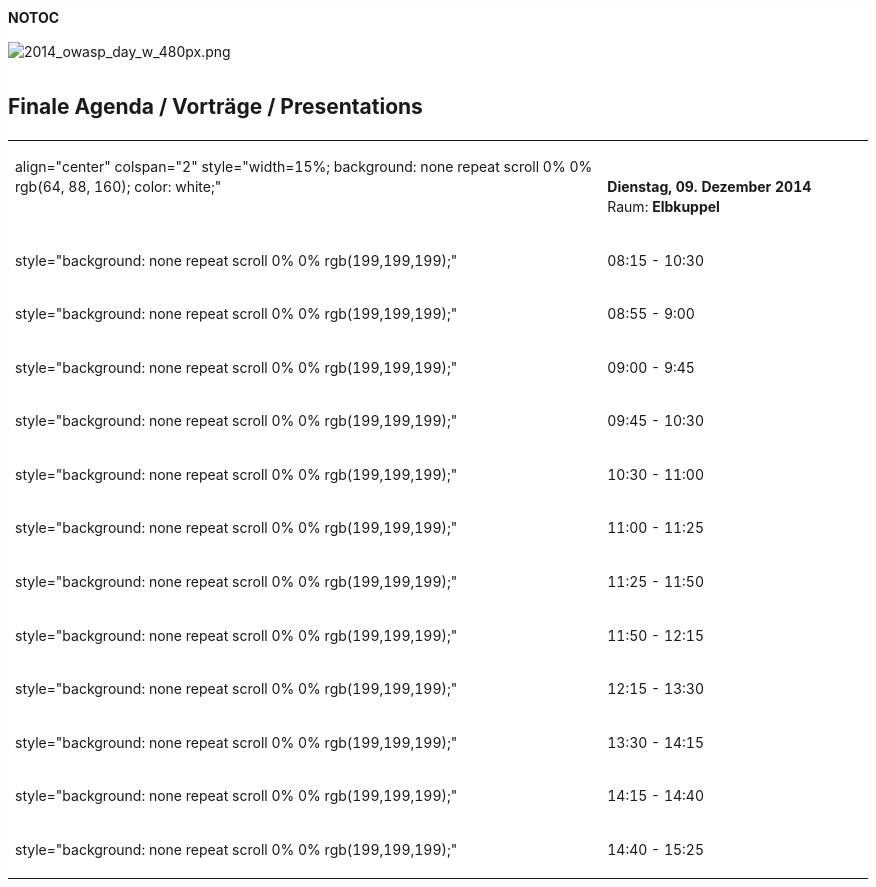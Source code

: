 __NOTOC__

![2014_owasp_day_w_480px.png](2014_owasp_day_w_480px.png
"2014_owasp_day_w_480px.png")

## Finale Agenda / Vorträge / Presentations

<table>
<tbody>
<tr class="odd">
<td><p>align="center" colspan="2" style="width=15%; background: none repeat scroll 0% 0% rgb(64, 88, 160); color: white;"</p></td>
<td><p><br />
<strong>Dienstag, 09. Dezember 2014</strong>       Raum: <strong>Elbkuppel</strong></p></td>
</tr>
<tr class="even">
<td><p>style="background: none repeat scroll 0% 0% rgb(199,199,199);"</p></td>
<td><p>08:15 - 10:30</p></td>
</tr>
<tr class="odd">
<td><p>style="background: none repeat scroll 0% 0% rgb(199,199,199);"</p></td>
<td><p>08:55 - 9:00</p></td>
</tr>
<tr class="even">
<td><p>style="background: none repeat scroll 0% 0% rgb(199,199,199);"</p></td>
<td><p>09:00 - 9:45</p></td>
</tr>
<tr class="odd">
<td><p>style="background: none repeat scroll 0% 0% rgb(199,199,199);"</p></td>
<td><p>09:45 - 10:30</p></td>
</tr>
<tr class="even">
<td><p>style="background: none repeat scroll 0% 0% rgb(199,199,199);"</p></td>
<td><p>10:30 - 11:00</p></td>
</tr>
<tr class="odd">
<td><p>style="background: none repeat scroll 0% 0% rgb(199,199,199);"</p></td>
<td><p>11:00 - 11:25</p></td>
</tr>
<tr class="even">
<td><p>style="background: none repeat scroll 0% 0% rgb(199,199,199);"</p></td>
<td><p>11:25 - 11:50</p></td>
</tr>
<tr class="odd">
<td><p>style="background: none repeat scroll 0% 0% rgb(199,199,199);"</p></td>
<td><p>11:50 - 12:15</p></td>
</tr>
<tr class="even">
<td><p>style="background: none repeat scroll 0% 0% rgb(199,199,199);"</p></td>
<td><p>12:15 - 13:30</p></td>
</tr>
<tr class="odd">
<td><p>style="background: none repeat scroll 0% 0% rgb(199,199,199);"</p></td>
<td><p>13:30 - 14:15</p></td>
</tr>
<tr class="even">
<td><p>style="background: none repeat scroll 0% 0% rgb(199,199,199);"</p></td>
<td><p>14:15 - 14:40</p></td>
</tr>
<tr class="odd">
<td><p>style="background: none repeat scroll 0% 0% rgb(199,199,199);"</p></td>
<td><p>14:40 - 15:25</p></td>
</tr>